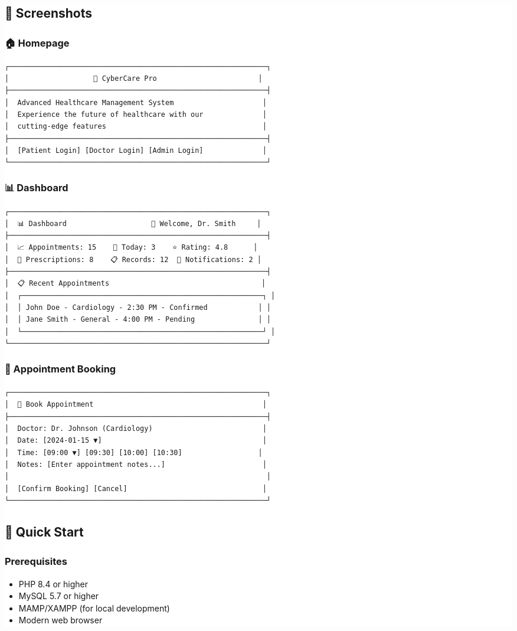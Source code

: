 ## 🎨 Screenshots

### 🏠 Homepage
```
┌─────────────────────────────────────────────────────────────┐
│                    🚀 CyberCare Pro                        │
├─────────────────────────────────────────────────────────────┤
│  Advanced Healthcare Management System                     │
│  Experience the future of healthcare with our              │
│  cutting-edge features                                     │
├─────────────────────────────────────────────────────────────┤
│  [Patient Login] [Doctor Login] [Admin Login]              │
└─────────────────────────────────────────────────────────────┘
```

### 📊 Dashboard
```
┌─────────────────────────────────────────────────────────────┐
│  📊 Dashboard                    👤 Welcome, Dr. Smith     │
├─────────────────────────────────────────────────────────────┤
│  📈 Appointments: 15    📅 Today: 3    ⭐ Rating: 4.8      │
│  💊 Prescriptions: 8    📋 Records: 12  🔔 Notifications: 2 │
├─────────────────────────────────────────────────────────────┤
│  📋 Recent Appointments                                    │
│  ┌─────────────────────────────────────────────────────────┐ │
│  │ John Doe - Cardiology - 2:30 PM - Confirmed            │ │
│  │ Jane Smith - General - 4:00 PM - Pending               │ │
│  └─────────────────────────────────────────────────────────┘ │
└─────────────────────────────────────────────────────────────┘
```

### 📝 Appointment Booking
```
┌─────────────────────────────────────────────────────────────┐
│  📅 Book Appointment                                        │
├─────────────────────────────────────────────────────────────┤
│  Doctor: Dr. Johnson (Cardiology)                          │
│  Date: [2024-01-15 ▼]                                      │
│  Time: [09:00 ▼] [09:30] [10:00] [10:30]                  │
│  Notes: [Enter appointment notes...]                       │
│                                                             │
│  [Confirm Booking] [Cancel]                                │
└─────────────────────────────────────────────────────────────┘
```

## 🚀 Quick Start

### Prerequisites
- PHP 8.4 or higher
- MySQL 5.7 or higher
- MAMP/XAMPP (for local development)
- Modern web browser
